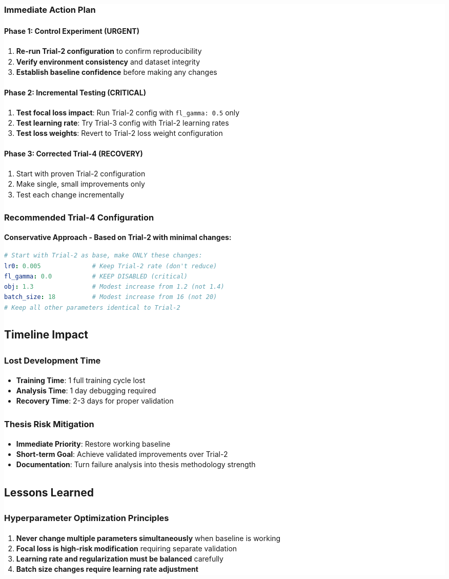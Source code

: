 ### Immediate Action Plan

#### Phase 1: Control Experiment (URGENT)
1. **Re-run Trial-2 configuration** to confirm reproducibility
2. **Verify environment consistency** and dataset integrity
3. **Establish baseline confidence** before making any changes

#### Phase 2: Incremental Testing (CRITICAL)
1. **Test focal loss impact**: Run Trial-2 config with `fl_gamma: 0.5` only
2. **Test learning rate**: Try Trial-3 config with Trial-2 learning rates
3. **Test loss weights**: Revert to Trial-2 loss weight configuration

#### Phase 3: Corrected Trial-4 (RECOVERY)
1. Start with proven Trial-2 configuration
2. Make single, small improvements only
3. Test each change incrementally

### Recommended Trial-4 Configuration

**Conservative Approach - Based on Trial-2 with minimal changes:**

```yaml
# Start with Trial-2 as base, make ONLY these changes:
lr0: 0.005              # Keep Trial-2 rate (don't reduce)
fl_gamma: 0.0           # KEEP DISABLED (critical)
obj: 1.3                # Modest increase from 1.2 (not 1.4)
batch_size: 18          # Modest increase from 16 (not 20)
# Keep all other parameters identical to Trial-2
```

## Timeline Impact

### Lost Development Time
- **Training Time**: 1 full training cycle lost
- **Analysis Time**: 1 day debugging required
- **Recovery Time**: 2-3 days for proper validation

### Thesis Risk Mitigation
- **Immediate Priority**: Restore working baseline
- **Short-term Goal**: Achieve validated improvements over Trial-2
- **Documentation**: Turn failure analysis into thesis methodology strength

## Lessons Learned

### Hyperparameter Optimization Principles
1. **Never change multiple parameters simultaneously** when baseline is working
2. **Focal loss is high-risk modification** requiring separate validation
3. **Learning rate and regularization must be balanced** carefully
4. **Batch size changes require learning rate adjustment**
